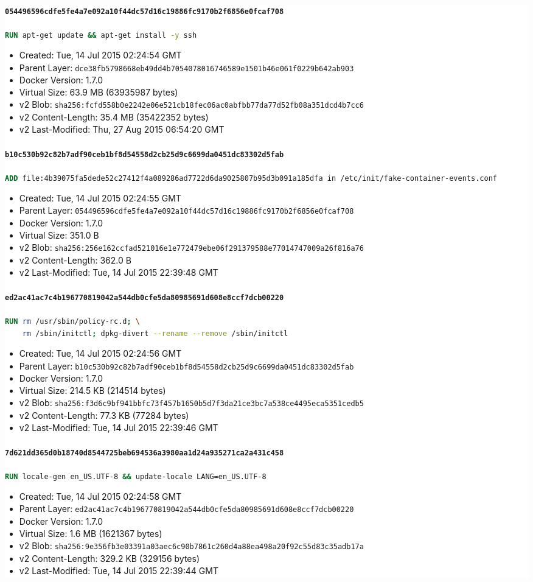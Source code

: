 #### `054496596cdfe5fe4a7e092a10f44dc57d16c19886fc9170b2f6856e0fcaf708`

```dockerfile
RUN apt-get update && apt-get install -y ssh
```

-	Created: Tue, 14 Jul 2015 02:24:54 GMT
-	Parent Layer: `dce38fb5798668eb49dd4b7054078016746589e1501b46e061f0229b642ab903`
-	Docker Version: 1.7.0
-	Virtual Size: 63.9 MB (63935987 bytes)
-	v2 Blob: `sha256:fcfd558b0e2242e06e521cb18fec06ac0abfbb77da77d52fb08a351dcd4b7cc6`
-	v2 Content-Length: 35.4 MB (35422352 bytes)
-	v2 Last-Modified: Thu, 27 Aug 2015 06:54:20 GMT

#### `b10c530b92c82b7adf90ceb1bf8d54558d2cb25d9c6699da0451dc83302d5fab`

```dockerfile
ADD file:4b39075fa5dede52c27412f4a089286ad7722d6da9025807b95d3b091a185dfa in /etc/init/fake-container-events.conf
```

-	Created: Tue, 14 Jul 2015 02:24:55 GMT
-	Parent Layer: `054496596cdfe5fe4a7e092a10f44dc57d16c19886fc9170b2f6856e0fcaf708`
-	Docker Version: 1.7.0
-	Virtual Size: 351.0 B
-	v2 Blob: `sha256:256e162ccfad521016e1e772479ebe06f291379588e77014747009a26f816a76`
-	v2 Content-Length: 362.0 B
-	v2 Last-Modified: Tue, 14 Jul 2015 22:39:48 GMT

#### `ed2ac41ac7c4b196770819042a544db0cfe5da80985691d608e8ccf7dcb00220`

```dockerfile
RUN rm /usr/sbin/policy-rc.d; \
	rm /sbin/initctl; dpkg-divert --rename --remove /sbin/initctl
```

-	Created: Tue, 14 Jul 2015 02:24:56 GMT
-	Parent Layer: `b10c530b92c82b7adf90ceb1bf8d54558d2cb25d9c6699da0451dc83302d5fab`
-	Docker Version: 1.7.0
-	Virtual Size: 214.5 KB (214514 bytes)
-	v2 Blob: `sha256:f3d6c9bf941bbfc73f457b1650b5d7f3da21ce3bc7a538ce4495eca5351cedb5`
-	v2 Content-Length: 77.3 KB (77284 bytes)
-	v2 Last-Modified: Tue, 14 Jul 2015 22:39:46 GMT

#### `7d621dd365d0b18740d8544725beb694536a3980aa1d24a935271ca2a431c458`

```dockerfile
RUN locale-gen en_US.UTF-8 && update-locale LANG=en_US.UTF-8
```

-	Created: Tue, 14 Jul 2015 02:24:58 GMT
-	Parent Layer: `ed2ac41ac7c4b196770819042a544db0cfe5da80985691d608e8ccf7dcb00220`
-	Docker Version: 1.7.0
-	Virtual Size: 1.6 MB (1621367 bytes)
-	v2 Blob: `sha256:9e356fb3e03391a03aec6c90b7861c260d4a88ea498a20f92c55d83c35adb17a`
-	v2 Content-Length: 329.2 KB (329156 bytes)
-	v2 Last-Modified: Tue, 14 Jul 2015 22:39:44 GMT
